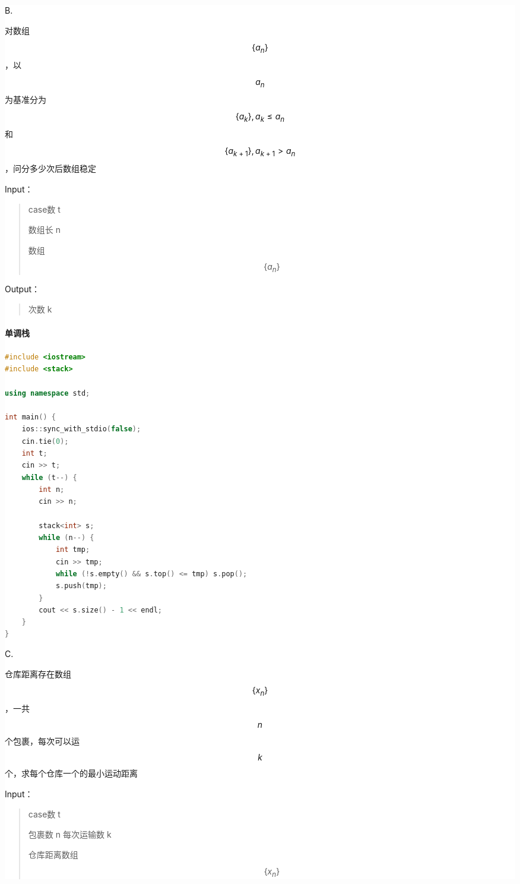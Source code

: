

B. 

对数组$$\{a_n\}$$，以$$a_n$$为基准分为$$\{a_k\}, a_k \le a_n$$和$$\{a_{k+1}\}, a_{k+1} > a_n$$，问分多少次后数组稳定

Input：

> case数 t
>
> 数组长 n
>
> 数组 $$\{a_n\}$$

Output：

> 次数 k



#### 单调栈

```c++
#include <iostream>
#include <stack>

using namespace std;

int main() {
	ios::sync_with_stdio(false);
	cin.tie(0);
	int t;
	cin >> t;
	while (t--) {
		int n;
		cin >> n;

		stack<int> s;
		while (n--) {
			int tmp;
			cin >> tmp;
			while (!s.empty() && s.top() <= tmp) s.pop();
			s.push(tmp);
		}
		cout << s.size() - 1 << endl;
	}
}
```



C.

仓库距离存在数组$$\{x_n\}$$，一共$$n$$个包裹，每次可以运$$k$$个，求每个仓库一个的最小运动距离

Input：

> case数 t
>
> 包裹数 n 每次运输数 k
>
> 仓库距离数组$$\{x_n\}$$
